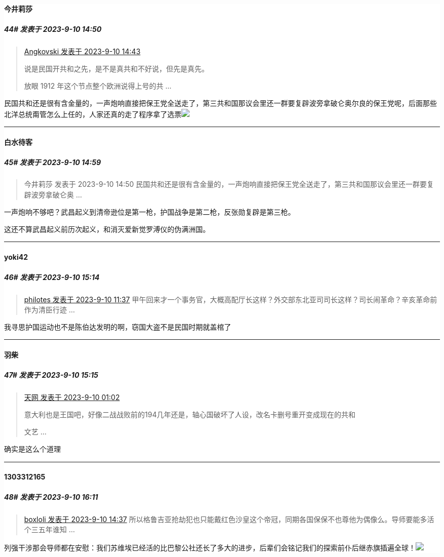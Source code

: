 ####  今井莉莎  
##### 44#       发表于 2023-9-10 14:50

<blockquote><a href="httphttps://bbs.saraba1st.com/2b/forum.php?mod=redirect&amp;goto=findpost&amp;pid=62354784&amp;ptid=2152092" target="_blank">Angkovski 发表于 2023-9-10 14:43</a>

说是民国开共和之先，是不是真共和不好说，但先是真先。

放眼 1912 年这个节点整个欧洲说得上号的共 ...</blockquote>
民国共和还是很有含金量的，一声炮响直接把保王党全送走了，第三共和国那议会里还一群要复辟波旁拿破仑奥尔良的保王党呢，后面那些北洋总统甭管怎么上任的，人家还真的走了程序拿了选票<img src="https://static.saraba1st.com/image/smiley/face2017/067.png" referrerpolicy="no-referrer">

*****

####  白水待客  
##### 45#       发表于 2023-9-10 14:59

<blockquote>今井莉莎 发表于 2023-9-10 14:50
民国共和还是很有含金量的，一声炮响直接把保王党全送走了，第三共和国那议会里还一群要复辟波旁拿破仑奥 ...</blockquote>
一声炮响不够吧？武昌起义到清帝逊位是第一枪，护国战争是第二枪，反张勋复辟是第三枪。

这还不算武昌起义前历次起义，和消灭爱新觉罗溥仪的伪满洲国。

*****

####  yoki42  
##### 46#       发表于 2023-9-10 15:14

<blockquote><a href="httphttps://bbs.saraba1st.com/2b/forum.php?mod=redirect&amp;goto=findpost&amp;pid=62353499&amp;ptid=2152092" target="_blank">philotes 发表于 2023-9-10 11:37</a>
甲午回来才一个事务官，大概高配厅长这样？外交部东北亚司司长这样？司长闹革命？辛亥革命前作为清臣行迹 ...</blockquote>
我寻思护国运动也不是陈伯达发明的啊，窃国大盗不是民国时期就盖棺了

*****

####  羽柴  
##### 47#       发表于 2023-9-10 15:15

<blockquote><a href="httphttps://bbs.saraba1st.com/2b/forum.php?mod=redirect&amp;goto=findpost&amp;pid=62351318&amp;ptid=2152092" target="_blank">天网 发表于 2023-9-10 01:02</a>

意大利也是王国吧，好像二战战败前的194几年还是，轴心国破坏了人设，改名卡删号重开变成现在的共和

文艺 ...</blockquote>
确实是这么个道理

*****

####  1303312165  
##### 48#       发表于 2023-9-10 16:11

<blockquote><a href="httphttps://bbs.saraba1st.com/2b/forum.php?mod=redirect&amp;goto=findpost&amp;pid=62354744&amp;ptid=2152092" target="_blank">boxloli 发表于 2023-9-10 14:37</a>
所以格鲁吉亚抢劫犯也只能戴红色沙皇这个帝冠，同期各国保保不也尊他为偶像么。导师要能多活个三五年谁知 ...</blockquote>
列强干涉那会导师都在安慰：我们苏维埃已经活的比巴黎公社还长了多大的进步，后辈们会铭记我们的探索前仆后继赤旗插遍全球！<img src="https://static.saraba1st.com/image/smiley/face2017/037.png" referrerpolicy="no-referrer">
